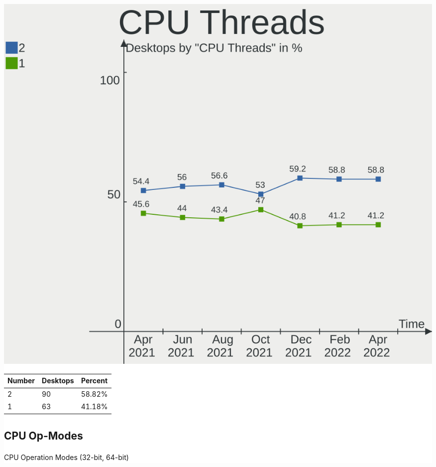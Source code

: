 ![CPU Threads](./images/line_chart/cpu_threads.svg)

| Number | Desktops | Percent |
|--------|----------|---------|
| 2      | 90       | 58.82%  |
| 1      | 63       | 41.18%  |

CPU Op-Modes
------------

CPU Operation Modes (32-bit, 64-bit)
